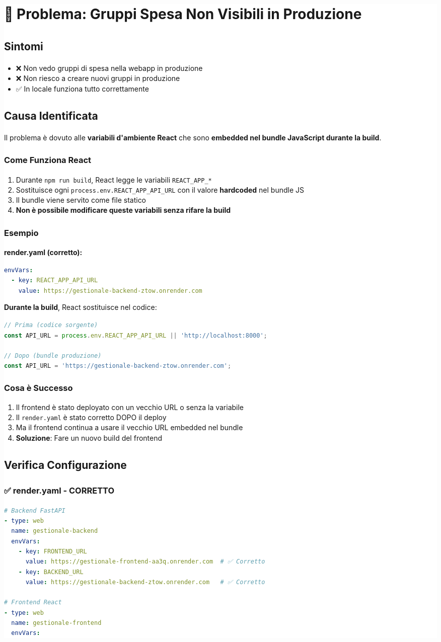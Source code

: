 # 🐛 Problema: Gruppi Spesa Non Visibili in Produzione

## Sintomi

- ❌ Non vedo gruppi di spesa nella webapp in produzione
- ❌ Non riesco a creare nuovi gruppi in produzione
- ✅ In locale funziona tutto correttamente

## Causa Identificata

Il problema è dovuto alle **variabili d'ambiente React** che sono **embedded nel bundle JavaScript durante la build**.

### Come Funziona React

1. Durante `npm run build`, React legge le variabili `REACT_APP_*`
2. Sostituisce ogni `process.env.REACT_APP_API_URL` con il valore **hardcoded** nel bundle JS
3. Il bundle viene servito come file statico
4. **Non è possibile modificare queste variabili senza rifare la build**

### Esempio

**render.yaml (corretto):**
```yaml
envVars:
  - key: REACT_APP_API_URL
    value: https://gestionale-backend-ztow.onrender.com
```

**Durante la build**, React sostituisce nel codice:
```javascript
// Prima (codice sorgente)
const API_URL = process.env.REACT_APP_API_URL || 'http://localhost:8000';

// Dopo (bundle produzione)
const API_URL = 'https://gestionale-backend-ztow.onrender.com';
```

### Cosa è Successo

1. Il frontend è stato deployato con un vecchio URL o senza la variabile
2. Il `render.yaml` è stato corretto DOPO il deploy
3. Ma il frontend continua a usare il vecchio URL embedded nel bundle
4. **Soluzione**: Fare un nuovo build del frontend

## Verifica Configurazione

### ✅ render.yaml - CORRETTO

```yaml
# Backend FastAPI
- type: web
  name: gestionale-backend
  envVars:
    - key: FRONTEND_URL
      value: https://gestionale-frontend-aa3q.onrender.com  # ✅ Corretto
    - key: BACKEND_URL
      value: https://gestionale-backend-ztow.onrender.com   # ✅ Corretto

# Frontend React
- type: web
  name: gestionale-frontend
  envVars:
```